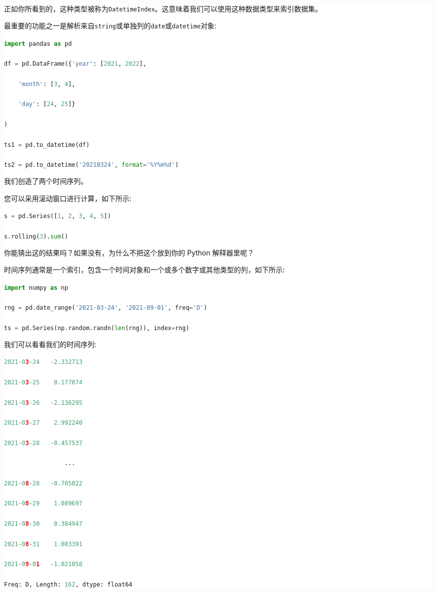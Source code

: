 正如你所看到的，这种类型被称为`DatetimeIndex`。这意味着我们可以使用这种数据类型来索引数据集。

最重要的功能之一是解析来自`string`或单独列的`date`或`datetime`对象:

```py
import pandas as pd

df = pd.DataFrame({'year': [2021, 2022],

    'month': [3, 4],

    'day': [24, 25]}

)

ts1 = pd.to_datetime(df)

ts2 = pd.to_datetime('20210324', format='%Y%m%d') 
```

我们创造了两个时间序列。

您可以采用滚动窗口进行计算，如下所示:

```py
s = pd.Series([1, 2, 3, 4, 5])

s.rolling(3).sum() 
```

你能猜出这的结果吗？如果没有，为什么不把这个放到你的 Python 解释器里呢？

时间序列通常是一个索引，包含一个时间对象和一个或多个数字或其他类型的列，如下所示:

```py
import numpy as np 

rng = pd.date_range('2021-03-24', '2021-09-01', freq='D')

ts = pd.Series(np.random.randn(len(rng)), index=rng) 
```

我们可以看看我们的时间序列:

```py
2021-03-24   -2.332713

2021-03-25    0.177074

2021-03-26   -2.136295

2021-03-27    2.992240

2021-03-28   -0.457537

                 ...

2021-08-28   -0.705022

2021-08-29    1.089697

2021-08-30    0.384947

2021-08-31    1.003391

2021-09-01   -1.021058

Freq: D, Length: 162, dtype: float64 
```

